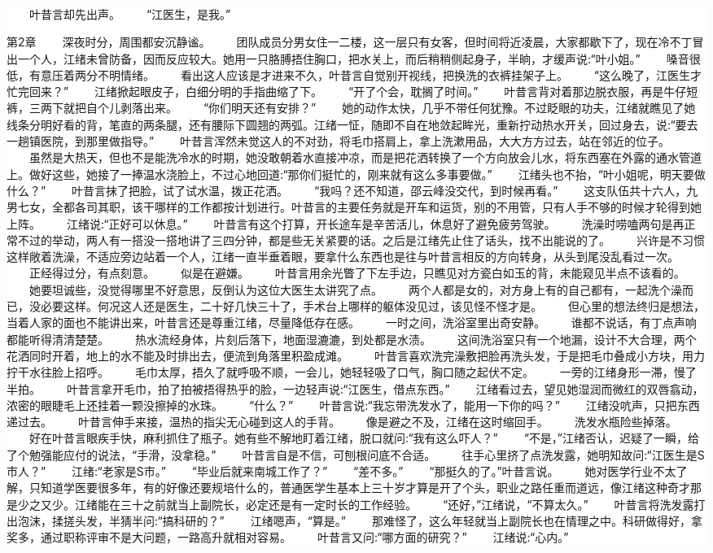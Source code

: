 　　叶昔言却先出声。
　　“江医生，是我。”


第2章 
　　深夜时分，周围都安沉静谧。
　　团队成员分男女住一二楼，这一层只有女客，但时间将近凌晨，大家都歇下了，现在冷不丁冒出一个人，江绪未曾防备，因而反应较大。她用一只胳膊捂住胸口，把水关上，而后稍稍侧起身子，半晌，才缓声说:“叶小姐。”
　　嗓音很低，有意压着两分不明情绪。
　　看出这人应该是才进来不久，叶昔言自觉别开视线，把换洗的衣裤挂架子上。
　　“这么晚了，江医生才忙完回来？”
　　江绪掀起眼皮子，白细分明的手指曲缩了下。
　　“开了个会，耽搁了时间。”
　　叶昔言背对着那边脱衣服，再是牛仔短裤，三两下就把自个儿剥落出来。
　　“你们明天还有安排？”
　　她的动作太快，几乎不带任何犹豫。不过眨眼的功夫，江绪就瞧见了她线条分明好看的背，笔直的两条腿，还有腰际下圆翘的两弧。江绪一怔，随即不自在地敛起眸光，重新拧动热水开关，回过身去，说:“要去一趟镇医院，到那里做指导。”
　　叶昔言浑然未觉这人的不对劲，将毛巾搭肩上，拿上洗漱用品，大大方方过去，站在邻近的位子。
　　虽然是大热天，但也不是能洗冷水的时期，她没敢朝着水直接冲凉，而是把花洒转换了一个方向放会儿水，将东西塞在外露的通水管道上。做好这些，她接了一捧温水浇脸上，不过心地回道:“那你们挺忙的，刚来就有这么多事要做。”
　　江绪头也不抬，“叶小姐呢，明天要做什么？”
　　叶昔言抹了把脸，试了试水温，拨正花洒。
　　“我吗？还不知道，邵云峰没交代，到时候再看。”
　　这支队伍共十六人，九男七女，全都各司其职，该干哪样的工作都按计划进行。叶昔言的主要任务就是开车和运货，别的不用管，只有人手不够的时候才轮得到她上阵。
　　江绪说:“正好可以休息。”
　　叶昔言有这个打算，开长途车是辛苦活儿，休息好了避免疲劳驾驶。
　　洗澡时唠嗑两句是再正常不过的举动，两人有一搭没一搭地讲了三四分钟，都是些无关紧要的话。之后是江绪先止住了话头，找不出能说的了。
　　兴许是不习惯这样敞着洗澡，不适应旁边站着一个人，江绪一直半垂着眼，要拿什么东西也是往与叶昔言相反的方向转身，从头到尾没乱看过一次。
　　正经得过分，有点刻意。
　　似是在避嫌。
　　叶昔言用余光瞥了下左手边，只瞧见对方瓷白如玉的背，未能窥见半点不该看的。
　　她要坦诚些，没觉得哪里不好意思，反倒认为这位大医生太讲究了点。
　　两个人都是女的，对方身上有的自己都有，一起洗个澡而已，没必要这样。何况这人还是医生，二十好几快三十了，手术台上哪样的躯体没见过，该见怪不怪才是。
　　但心里的想法终归是想法，当着人家的面也不能讲出来，叶昔言还是尊重江绪，尽量降低存在感。
　　一时之间，洗浴室里出奇安静。
　　谁都不说话，有丁点声响都能听得清清楚楚。
　　热水流经身体，片刻后落下，地面湿漉漉，到处都是水渍。
　　这间洗浴室只有一个地漏，设计不大合理，两个花洒同时开着，地上的水不能及时排出去，便流到角落里积盈成滩。
　　叶昔言喜欢洗完澡敷把脸再洗头发，于是把毛巾叠成小方块，用力拧干水往脸上招呼。
　　毛巾太厚，捂久了就呼吸不顺，一会儿，她轻轻吸了口气，胸口随之起伏不定。
　　一旁的江绪身形一滞，慢了半拍。
　　叶昔言拿开毛巾，拍了拍被捂得热乎的脸，一边轻声说:“江医生，借点东西。”
　　江绪看过去，望见她湿润而微红的双唇翕动，浓密的眼睫毛上还挂着一颗没擦掉的水珠。
　　“什么？”
　　叶昔言说:“我忘带洗发水了，能用一下你的吗？”
　　江绪没吭声，只把东西递过去。
　　叶昔言伸手来接，温热的指尖无心碰到这人的手背。
　　像是避之不及，江绪在这时缩回手。
　　洗发水瓶险些掉落。
　　好在叶昔言眼疾手快，麻利抓住了瓶子。她有些不解地盯着江绪，脱口就问:“我有这么吓人？”
　　“不是，”江绪否认，迟疑了一瞬，给了个勉强能应付的说法，“手滑，没拿稳。”
　　叶昔言自是不信，可刨根问底不合适。
　　往手心里挤了点洗发露，她明知故问:“江医生是S市人？”
　　江绪:“老家是S市。”
　　“毕业后就来南城工作了？”
　　“差不多。”
　　“那挺久的了。”叶昔言说。
　　她对医学行业不太了解，只知道学医要很多年，有的好像还要规培什么的，普通医学生基本上三十岁才算是开了个头，职业之路任重而道远，像江绪这种奇才那是少之又少。江绪能在三十之前就当上副院长，必定还是有一定时长的工作经验。
　　“还好，”江绪说，“不算太久。”
　　叶昔言将洗发露打出泡沫，揉搓头发，半猜半问:“搞科研的？”
　　江绪嗯声，“算是。”
　　那难怪了，这么年轻就当上副院长也在情理之中。科研做得好，拿奖多，通过职称评审不是大问题，一路高升就相对容易。
　　叶昔言又问:“哪方面的研究？”
　　江绪说:“心内。”